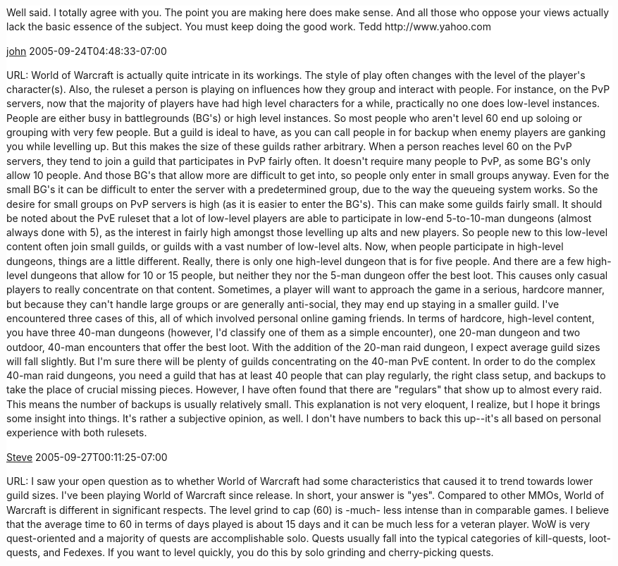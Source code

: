 <p class="p-content p-name">Well said. I totally agree with you. The point you are making here does make sense. And all those who oppose your views actually lack the basic essence of the subject. You must keep doing the good work.
Tedd
http://www.yahoo.com
</p>
<a class="u-author h-card" href="http://profile.typekey.com/itselect/">john</a>
<time class="dt-published" datetime="2005-09-24T04:48:33-07:00">2005-09-24T04:48:33-07:00</time>
</div>
<div class="u-comment h-cite">
<p class="p-content p-name">URL:
World of Warcraft is actually quite intricate in its workings. The style of play often changes with the level of the player's character(s). Also, the ruleset a person is playing on influences how they group and interact with people.
For instance, on the PvP servers, now that the majority of players have had high level characters for a while, practically no one does low-level instances. People are either busy in battlegrounds (BG's) or high level instances. So most people who aren't level 60 end up soloing or grouping with very few people. But a guild is ideal to have, as you can call people in for backup when enemy players are ganking you while levelling up. But this makes the size of these guilds rather arbitrary.
When a person reaches level 60 on the PvP servers, they tend to join a guild that participates in PvP fairly often. It doesn't require many people to PvP, as some BG's only allow 10 people. And those BG's that allow more are difficult to get into, so people only enter in small groups anyway. Even for the small BG's it can be difficult to enter the server with a predetermined group, due to the way the queueing system works. So the desire for small groups on PvP servers is high (as it is easier to enter the BG's). This can make some guilds fairly small.
It should be noted about the PvE ruleset that a lot of low-level players are able to participate in low-end 5-to-10-man dungeons (almost always done with 5), as the interest in fairly high amongst those levelling up alts and new players. So people new to this low-level content often join small guilds, or guilds with a vast number of low-level alts.
Now, when people participate in high-level dungeons, things are a little different. Really, there is only one high-level dungeon that is for five people. And there are a few high-level dungeons that allow for 10 or 15 people, but neither they nor the 5-man dungeon offer the best loot. This causes only casual players to really concentrate on that content.
Sometimes, a player will want to approach the game in a serious, hardcore manner, but because they can't handle large groups or are generally anti-social, they may end up staying in a smaller guild. I've encountered three cases of this, all of which involved personal online gaming friends.
In terms of hardcore, high-level content, you have three 40-man dungeons (however, I'd classify one of them as a simple encounter), one 20-man dungeon and two outdoor, 40-man encounters that offer the best loot. With the addition of the 20-man raid dungeon, I expect average guild sizes will fall slightly. But I'm sure there will be plenty of guilds concentrating on the 40-man PvE content.
In order to do the complex 40-man raid dungeons, you need a guild that has at least 40 people that can play regularly, the right class setup, and backups to take the place of crucial missing pieces. However, I have often found that there are "regulars" that show up to almost every raid. This means the number of backups is usually relatively small.
This explanation is not very eloquent, I realize, but I hope it brings some insight into things. It's rather a subjective opinion, as well. I don't have numbers to back this up--it's all based on personal experience with both rulesets.
</p>
<a class="u-author h-card" href="#">Steve</a>
<time class="dt-published" datetime="2005-09-27T00:11:25-07:00">2005-09-27T00:11:25-07:00</time>
</div>
<div class="u-comment h-cite">
<p class="p-content p-name">URL:
I saw your open question as to whether World of Warcraft had some characteristics that caused it to trend towards lower guild sizes.
I've been playing World of Warcraft since release. In short, your answer is "yes".
Compared to other MMOs, World of Warcraft is different in significant respects. The level grind to cap (60) is -much- less intense than in comparable games. I believe that the average time to 60 in terms of days played is about 15 days and it can be much less for a veteran player.
WoW is very quest-oriented and a majority of quests are accomplishable solo. Quests usually fall into the typical categories of kill-quests, loot-quests, and Fedexes. If you want to level quickly, you do this by solo grinding and cherry-picking quests.